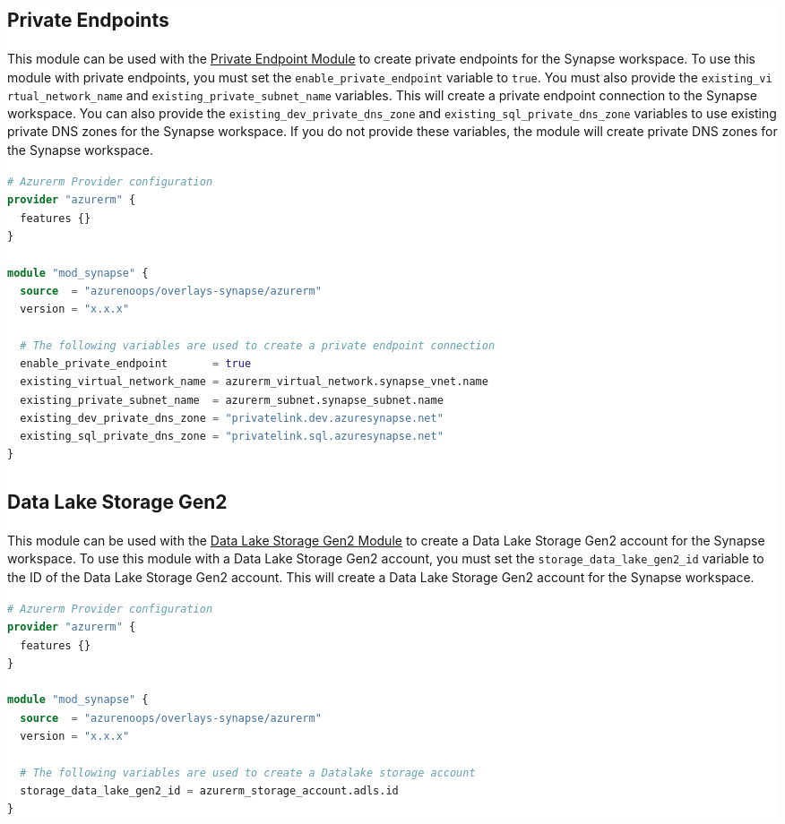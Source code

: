 ## Private Endpoints

This module can be used with the [Private Endpoint Module](https://registry.terraform.io/providers/hashicorp/azurerm/latest/docs/resources/private_endpoint) to create private endpoints for the Synapse workspace. To use this module with private endpoints, you must set the `enable_private_endpoint` variable to `true`. You must also provide the `existing_virtual_network_name` and `existing_private_subnet_name` variables. This will create a private endpoint connection to the Synapse workspace. You can also provide the `existing_dev_private_dns_zone` and `existing_sql_private_dns_zone` variables to use existing private DNS zones for the Synapse workspace. If you do not provide these variables, the module will create private DNS zones for the Synapse workspace.

```terraform
# Azurerm Provider configuration
provider "azurerm" {
  features {}
}

module "mod_synapse" {
  source  = "azurenoops/overlays-synapse/azurerm"
  version = "x.x.x"

  # The following variables are used to create a private endpoint connection
  enable_private_endpoint       = true
  existing_virtual_network_name = azurerm_virtual_network.synapse_vnet.name
  existing_private_subnet_name  = azurerm_subnet.synapse_subnet.name
  existing_dev_private_dns_zone = "privatelink.dev.azuresynapse.net"
  existing_sql_private_dns_zone = "privatelink.sql.azuresynapse.net"
}

```

## Data Lake Storage Gen2

This module can be used with the [Data Lake Storage Gen2 Module](https://registry.terraform.io/providers/hashicorp/azurerm/latest/docs/resources/storage_account) to create a Data Lake Storage Gen2 account for the Synapse workspace.  To use this module with a Data Lake Storage Gen2 account, you must set the `storage_data_lake_gen2_id` variable to the ID of the Data Lake Storage Gen2 account. This will create a Data Lake Storage Gen2 account for the Synapse workspace.

```terraform
# Azurerm Provider configuration
provider "azurerm" {
  features {}
}

module "mod_synapse" {
  source  = "azurenoops/overlays-synapse/azurerm"
  version = "x.x.x"

  # The following variables are used to create a Datalake storage account
  storage_data_lake_gen2_id = azurerm_storage_account.adls.id
}

```
